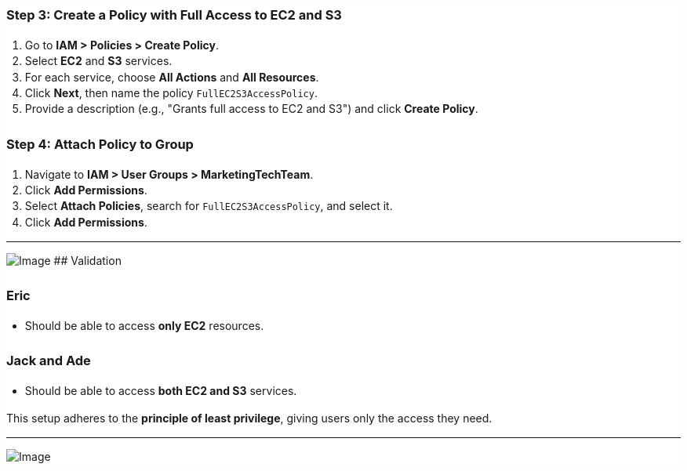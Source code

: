 ### Step 3: Create a Policy with Full Access to EC2 and S3
1. Go to **IAM > Policies > Create Policy**.
2. Select **EC2** and **S3** services.
3. For each service, choose **All Actions** and **All Resources**.
4. Click **Next**, then name the policy `FullEC2S3AccessPolicy`.
5. Provide a description (e.g., "Grants full access to EC2 and S3") and click **Create Policy**.

### Step 4: Attach Policy to Group
1. Navigate to **IAM > User Groups > MarketingTechTeam**.
2. Click **Add Permissions**.
3. Select **Attach Policies**, search for `FullEC2S3AccessPolicy`, and select it.
4. Click **Add Permissions**.

---
<img width="953" alt="Image" src="https://github.com/user-attachments/assets/92c4b429-ef79-4138-bdbe-9048f94d9341" />
## Validation

### Eric
- Should be able to access **only EC2** resources.

### Jack and Ade
- Should be able to access **both EC2 and S3** services.

This setup adheres to the **principle of least privilege**, giving users only the access they need.

---
<img width="943" alt="Image" src="https://github.com/user-attachments/assets/77b185be-7515-4769-83f1-b00924c72e1d" />

